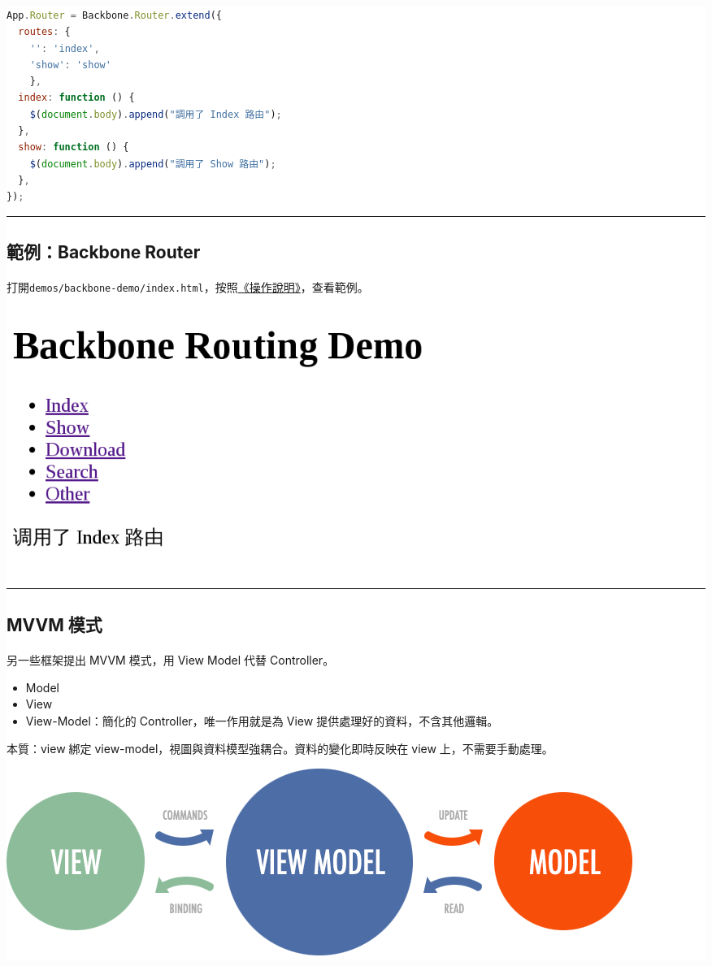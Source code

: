 
```javascript
App.Router = Backbone.Router.extend({
  routes: {
    '': 'index',
    'show': 'show'
    },
  index: function () {
    $(document.body).append("調用了 Index 路由");
  },
  show: function () {
    $(document.body).append("調用了 Show 路由");
  },
});
```
---

## 範例：Backbone Router

打開`demos/backbone-demo/index.html`，按照[《操作說明》](../demos/README.md#backbone)，查看範例。

![](./images/backbone-demo.png)

---

## MVVM 模式

另一些框架提出 MVVM 模式，用 View Model 代替 Controller。

- Model
- View
- View-Model：簡化的 Controller，唯一作用就是為 View 提供處理好的資料，不含其他邏輯。

本質：view 綁定 view-model，視圖與資料模型強耦合。資料的變化即時反映在 view 上，不需要手動處理。

![](./images/mvvm.png)
